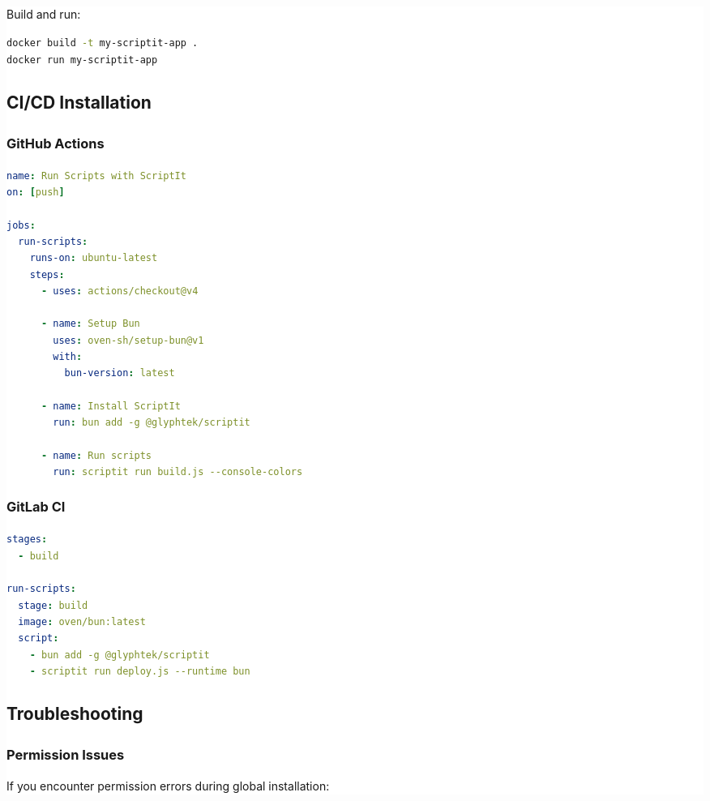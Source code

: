 Build and run:
```bash
docker build -t my-scriptit-app .
docker run my-scriptit-app
```

## CI/CD Installation

### GitHub Actions

```yaml
name: Run Scripts with ScriptIt
on: [push]

jobs:
  run-scripts:
    runs-on: ubuntu-latest
    steps:
      - uses: actions/checkout@v4
      
      - name: Setup Bun
        uses: oven-sh/setup-bun@v1
        with:
          bun-version: latest
          
      - name: Install ScriptIt
        run: bun add -g @glyphtek/scriptit
        
      - name: Run scripts
        run: scriptit run build.js --console-colors
```

### GitLab CI

```yaml
stages:
  - build

run-scripts:
  stage: build
  image: oven/bun:latest
  script:
    - bun add -g @glyphtek/scriptit
    - scriptit run deploy.js --runtime bun
```

## Troubleshooting

### Permission Issues

If you encounter permission errors during global installation:
